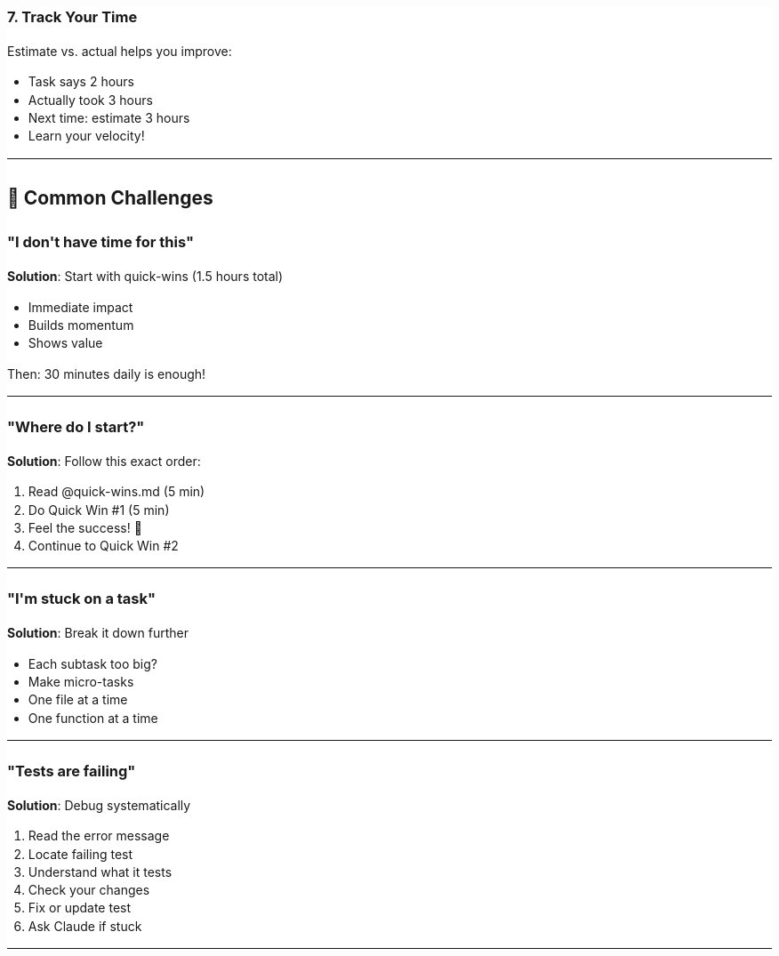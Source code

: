 
### 7. Track Your Time

Estimate vs. actual helps you improve:
- Task says 2 hours
- Actually took 3 hours
- Next time: estimate 3 hours
- Learn your velocity!

---

## 🚧 Common Challenges

### "I don't have time for this"

**Solution**: Start with quick-wins (1.5 hours total)
- Immediate impact
- Builds momentum
- Shows value

Then: 30 minutes daily is enough!

---

### "Where do I start?"

**Solution**: Follow this exact order:
1. Read @quick-wins.md (5 min)
2. Do Quick Win #1 (5 min)
3. Feel the success! 🎉
4. Continue to Quick Win #2

---

### "I'm stuck on a task"

**Solution**: Break it down further
- Each subtask too big?
- Make micro-tasks
- One file at a time
- One function at a time

---

### "Tests are failing"

**Solution**: Debug systematically
1. Read the error message
2. Locate failing test
3. Understand what it tests
4. Check your changes
5. Fix or update test
6. Ask Claude if stuck

---